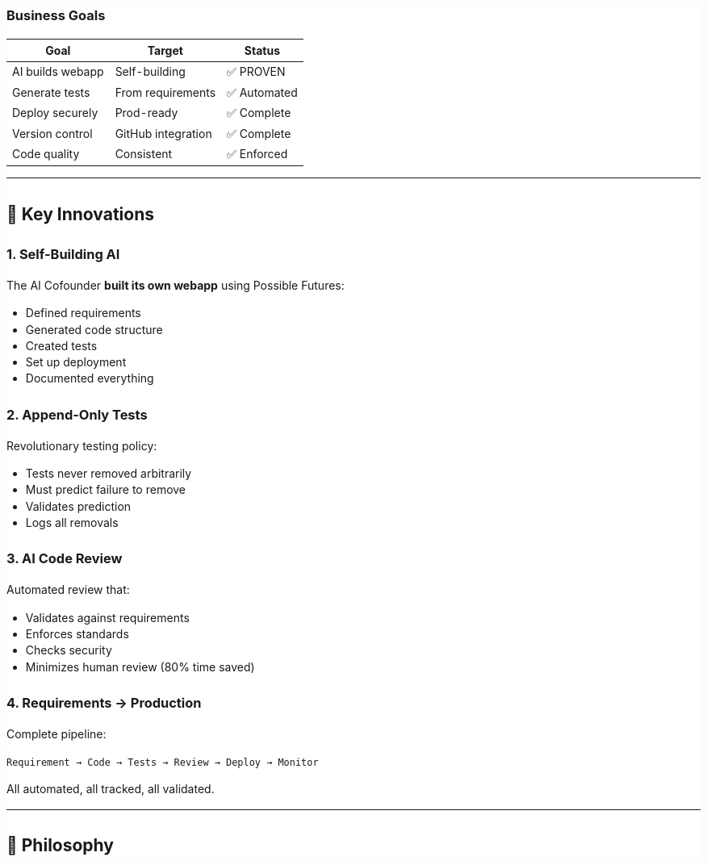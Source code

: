 ### Business Goals

| Goal | Target | Status |
|------|--------|--------|
| AI builds webapp | Self-building | ✅ PROVEN |
| Generate tests | From requirements | ✅ Automated |
| Deploy securely | Prod-ready | ✅ Complete |
| Version control | GitHub integration | ✅ Complete |
| Code quality | Consistent | ✅ Enforced |

---

## 💎 Key Innovations

### 1. Self-Building AI
The AI Cofounder **built its own webapp** using Possible Futures:
- Defined requirements
- Generated code structure
- Created tests
- Set up deployment
- Documented everything

### 2. Append-Only Tests
Revolutionary testing policy:
- Tests never removed arbitrarily
- Must predict failure to remove
- Validates prediction
- Logs all removals

### 3. AI Code Review
Automated review that:
- Validates against requirements
- Enforces standards
- Checks security
- Minimizes human review (80% time saved)

### 4. Requirements → Production
Complete pipeline:
```
Requirement → Code → Tests → Review → Deploy → Monitor
```
All automated, all tracked, all validated.

---

## 📖 Philosophy
